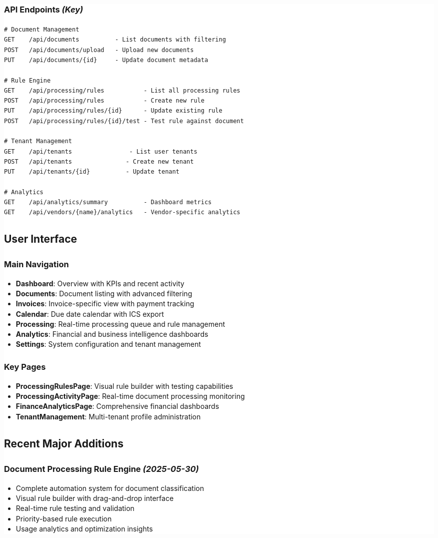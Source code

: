 ### **API Endpoints** *(Key)*
```
# Document Management
GET    /api/documents          - List documents with filtering
POST   /api/documents/upload   - Upload new documents
PUT    /api/documents/{id}     - Update document metadata

# Rule Engine
GET    /api/processing/rules           - List all processing rules
POST   /api/processing/rules           - Create new rule
PUT    /api/processing/rules/{id}      - Update existing rule
POST   /api/processing/rules/{id}/test - Test rule against document

# Tenant Management
GET    /api/tenants                - List user tenants
POST   /api/tenants               - Create new tenant
PUT    /api/tenants/{id}          - Update tenant

# Analytics
GET    /api/analytics/summary          - Dashboard metrics
GET    /api/vendors/{name}/analytics   - Vendor-specific analytics
```

## User Interface

### **Main Navigation**
- **Dashboard**: Overview with KPIs and recent activity
- **Documents**: Document listing with advanced filtering
- **Invoices**: Invoice-specific view with payment tracking
- **Calendar**: Due date calendar with ICS export
- **Processing**: Real-time processing queue and rule management
- **Analytics**: Financial and business intelligence dashboards
- **Settings**: System configuration and tenant management

### **Key Pages**
- **ProcessingRulesPage**: Visual rule builder with testing capabilities
- **ProcessingActivityPage**: Real-time document processing monitoring
- **FinanceAnalyticsPage**: Comprehensive financial dashboards
- **TenantManagement**: Multi-tenant profile administration

## Recent Major Additions

### **Document Processing Rule Engine** *(2025-05-30)*
- Complete automation system for document classification
- Visual rule builder with drag-and-drop interface
- Real-time rule testing and validation
- Priority-based rule execution
- Usage analytics and optimization insights
